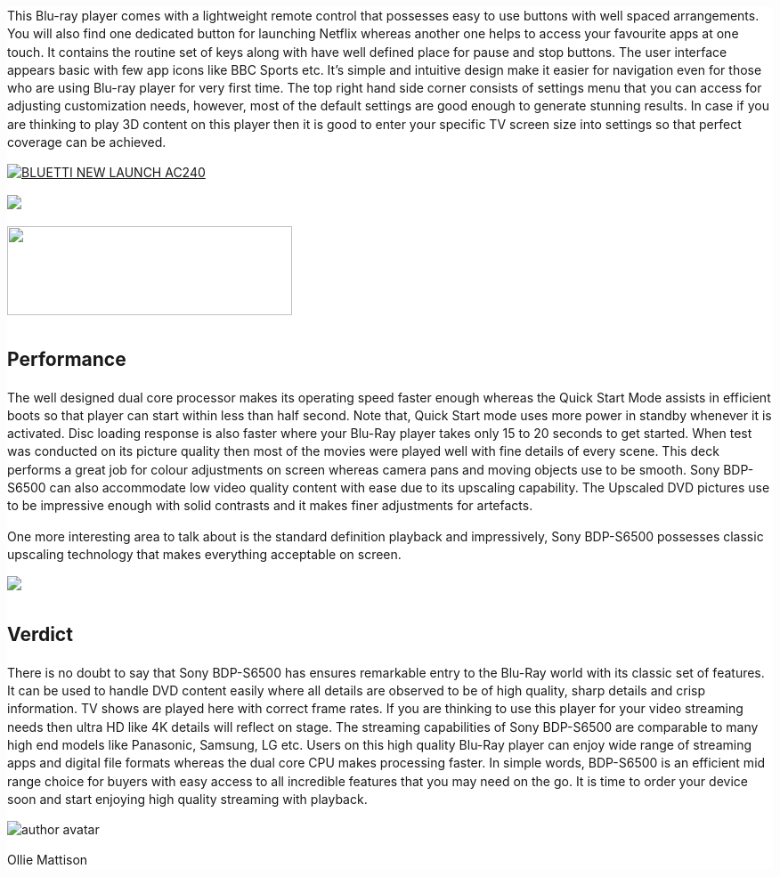 This Blu-ray player comes with a lightweight remote control that possesses easy to use buttons with well spaced arrangements. You will also find one dedicated button for launching Netflix whereas another one helps to access your favourite apps at one touch. It contains the routine set of keys along with have well defined place for pause and stop buttons. The user interface appears basic with few app icons like BBC Sports etc. It’s simple and intuitive design make it easier for navigation even for those who are using Blu-ray player for very first time. The top right hand side corner consists of settings menu that you can access for adjusting customization needs, however, most of the default settings are good enough to generate stunning results. In case if you are thinking to play 3D content on this player then it is good to enter your specific TV screen size into settings so that perfect coverage can be achieved.


<a href="https://bluetties.sjv.io/c/5597632/2039292/17094" target="_top" id="2039292"><img src="//a.impactradius-go.com/display-ad/17094-2039292" border="0" alt="BLUETTI NEW LAUNCH AC240" width="954" height="1020"/></a><img height="0" width="0" src="https://imp.pxf.io/i/5597632/2039292/17094" style="position:absolute;visibility:hidden;" border="0" />

![ ](https://images.wondershare.com/filmora/article-images/s6500-1.jpg)


<a href="https://godlikehost.sjv.io/c/5597632/1920054/21774" target="_top" id="1920054"><img src="//a.impactradius-go.com/display-ad/21774-1920054" border="0" alt="" width="320" height="100"/></a><img height="0" width="0" src="https://imp.pxf.io/i/5597632/1920054/21774" style="position:absolute;visibility:hidden;" border="0" />

## Performance

The well designed dual core processor makes its operating speed faster enough whereas the Quick Start Mode assists in efficient boots so that player can start within less than half second. Note that, Quick Start mode uses more power in standby whenever it is activated. Disc loading response is also faster where your Blu-Ray player takes only 15 to 20 seconds to get started. When test was conducted on its picture quality then most of the movies were played well with fine details of every scene. This deck performs a great job for colour adjustments on screen whereas camera pans and moving objects use to be smooth. Sony BDP-S6500 can also accommodate low video quality content with ease due to its upscaling capability. The Upscaled DVD pictures use to be impressive enough with solid contrasts and it makes finer adjustments for artefacts.

One more interesting area to talk about is the standard definition playback and impressively, Sony BDP-S6500 possesses classic upscaling technology that makes everything acceptable on screen.

![ ](https://images.wondershare.com/filmora/article-images/s6500-4.jpg)

## Verdict

There is no doubt to say that Sony BDP-S6500 has ensures remarkable entry to the Blu-Ray world with its classic set of features. It can be used to handle DVD content easily where all details are observed to be of high quality, sharp details and crisp information. TV shows are played here with correct frame rates. If you are thinking to use this player for your video streaming needs then ultra HD like 4K details will reflect on stage. The streaming capabilities of Sony BDP-S6500 are comparable to many high end models like Panasonic, Samsung, LG etc. Users on this high quality Blu-Ray player can enjoy wide range of streaming apps and digital file formats whereas the dual core CPU makes processing faster. In simple words, BDP-S6500 is an efficient mid range choice for buyers with easy access to all incredible features that you may need on the go. It is time to order your device soon and start enjoying high quality streaming with playback.

![author avatar](https://images.wondershare.com/filmora/article-images/ollie-mattison.jpg)

Ollie Mattison
